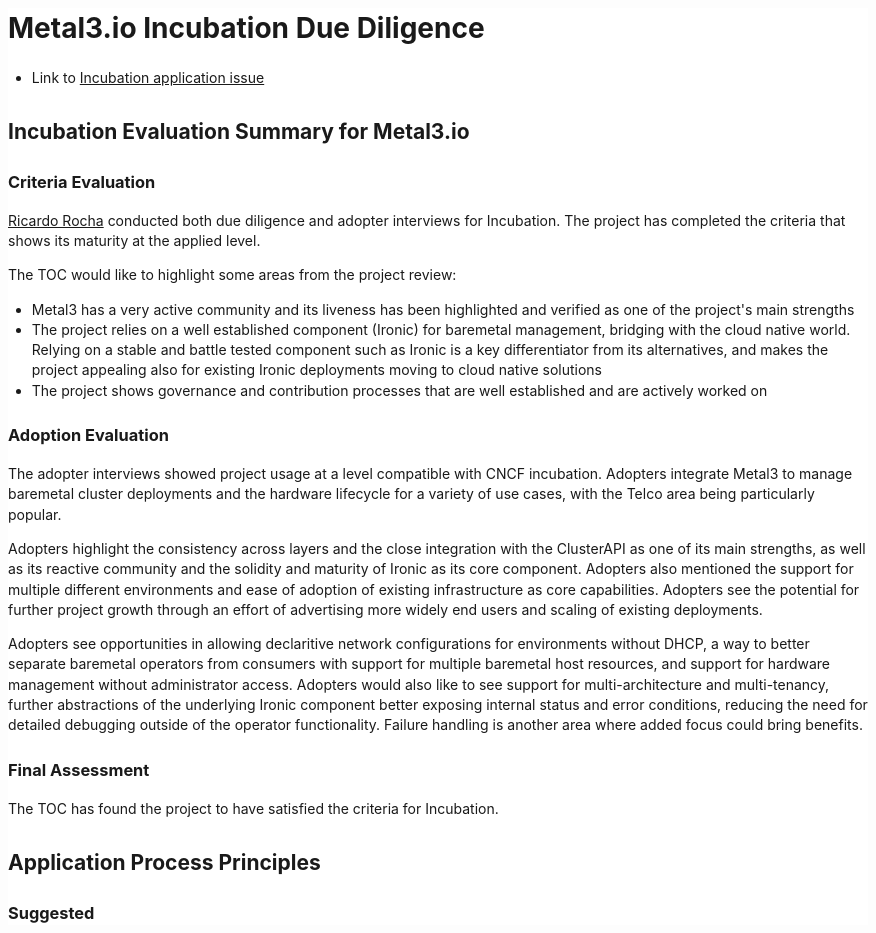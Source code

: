 # Metal3.io Incubation Due Diligence

- Link to [Incubation application issue](https://github.com/cncf/toc/issues/1365)



## Incubation Evaluation Summary for Metal3.io

### Criteria Evaluation

[Ricardo Rocha](https://github.com/rochaporto) conducted both due diligence and adopter interviews for Incubation. The project has completed the criteria that shows its maturity at the applied level.

The TOC would like to highlight some areas from the project review:
* Metal3 has a very active community and its liveness has been highlighted and verified as one of the project's main strengths
* The project relies on a well established component (Ironic) for baremetal management, bridging with the cloud native world. Relying on a stable and battle tested component such as Ironic is a key differentiator from its alternatives, and makes the project appealing also for existing Ironic deployments moving to cloud native solutions
* The project shows governance and contribution processes that are well established and are actively worked on

### Adoption Evaluation

The adopter interviews showed project usage at a level compatible with CNCF incubation. Adopters integrate Metal3 to manage baremetal cluster deployments and the hardware lifecycle for a variety of use cases, with the Telco area being particularly popular.

Adopters highlight the consistency across layers and the close integration with the ClusterAPI as one of its main strengths, as well as its reactive community and the solidity and maturity of Ironic as its core component. Adopters also mentioned the support for multiple different environments and ease of adoption of existing infrastructure as core capabilities. Adopters see the potential for further project growth through an effort of advertising more widely end users and scaling of existing deployments.

Adopters see opportunities in allowing declaritive network configurations for environments without DHCP, a way to better separate baremetal operators from consumers with support for multiple baremetal host resources, and support for hardware management without administrator access. Adopters would also like to see support for multi-architecture and multi-tenancy, further abstractions of the underlying Ironic component better exposing internal status and error conditions, reducing the need for detailed debugging outside of the operator functionality. Failure handling is another area where added focus could bring benefits.

### Final Assessment

The TOC has found the project to have satisfied the criteria for Incubation.

## Application Process Principles

### Suggested
